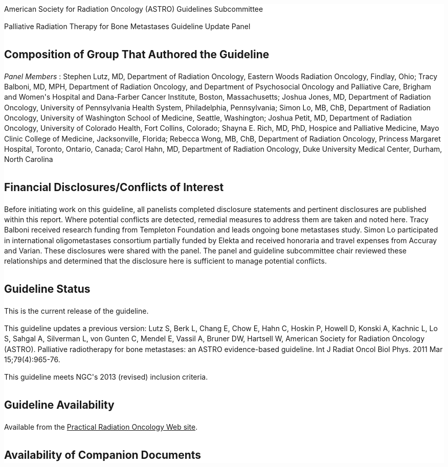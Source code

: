 

American Society for Radiation Oncology (ASTRO) Guidelines Subcommittee

Palliative Radiation Therapy for Bone Metastases Guideline Update Panel

## Composition of Group That Authored the Guideline



 _Panel Members_ : Stephen Lutz, MD, Department of Radiation Oncology, Eastern Woods Radiation Oncology, Findlay, Ohio; Tracy Balboni, MD, MPH, Department of Radiation Oncology, and Department of Psychosocial Oncology and Palliative Care, Brigham and Women's Hospital and Dana-Farber Cancer Institute, Boston, Massachusetts; Joshua Jones, MD, Department of Radiation Oncology, University of Pennsylvania Health System, Philadelphia, Pennsylvania; Simon Lo, MB, ChB, Department of Radiation Oncology, University of Washington School of Medicine, Seattle, Washington; Joshua Petit, MD, Department of Radiation Oncology, University of Colorado Health, Fort Collins, Colorado; Shayna E. Rich, MD, PhD, Hospice and Palliative Medicine, Mayo Clinic College of Medicine, Jacksonville, Florida; Rebecca Wong, MB, ChB, Department of Radiation Oncology, Princess Margaret Hospital, Toronto, Ontario, Canada; Carol Hahn, MD, Department of Radiation Oncology, Duke University Medical Center, Durham, North Carolina

## Financial Disclosures/Conflicts of Interest



Before initiating work on this guideline, all panelists completed disclosure statements and pertinent disclosures are published within this report. Where potential conflicts are detected, remedial measures to address them are taken and noted here. Tracy Balboni received research funding from Templeton Foundation and leads ongoing bone metastases study. Simon Lo participated in international oligometastases consortium partially funded by Elekta and received honoraria and travel expenses from Accuray and Varian. These disclosures were shared with the panel. The panel and guideline subcommittee chair reviewed these relationships and determined that the disclosure here is sufficient to manage potential conflicts.

## Guideline Status



This is the current release of the guideline.

This guideline updates a previous version: Lutz S, Berk L, Chang E, Chow E, Hahn C, Hoskin P, Howell D, Konski A, Kachnic L, Lo S, Sahgal A, Silverman L, von Gunten C, Mendel E, Vassil A, Bruner DW, Hartsell W, American Society for Radiation Oncology (ASTRO). Palliative radiotherapy for bone metastases: an ASTRO evidence-based guideline. Int J Radiat Oncol Biol Phys. 2011 Mar 15;79(4):965-76.

This guideline meets NGC's 2013 (revised) inclusion criteria.

## Guideline Availability



Available from the [Practical Radiation Oncology Web site](http://www.practicalradonc.org/article/S1879-8500\(16\)30122-9/fulltext "Practical Radiation Oncology Web site").

## Availability of Companion Documents
